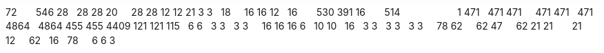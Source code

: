 <span class="cline-any cline-yes">72</span> <span class="cline-any cline-neutral"> </span> <span class="cline-any cline-neutral"> </span> <span class="cline-any cline-neutral"> </span> <span class="cline-any cline-yes">546</span> <span class="cline-any cline-yes">28</span> <span class="cline-any cline-neutral"> </span> <span class="cline-any cline-yes">28</span> <span class="cline-any cline-yes">28</span> <span class="cline-any cline-yes">20</span> <span class="cline-any cline-neutral"> </span> <span class="cline-any cline-neutral"> </span> <span class="cline-any cline-yes">28</span> <span class="cline-any cline-yes">28</span> <span class="cline-any cline-yes">12</span> <span class="cline-any cline-yes">12</span> <span class="cline-any cline-yes">21</span> <span class="cline-any cline-yes">3</span> <span class="cline-any cline-yes">3</span> <span class="cline-any cline-neutral"> </span> <span class="cline-any cline-yes">18</span> <span class="cline-any cline-neutral"> </span> <span class="cline-any cline-neutral"> </span> <span class="cline-any cline-yes">16</span> <span class="cline-any cline-yes">16</span> <span class="cline-any cline-yes">12</span> <span class="cline-any cline-neutral"> </span> <span class="cline-any cline-yes">16</span> <span class="cline-any cline-neutral"> </span> <span class="cline-any cline-neutral"> </span> <span class="cline-any cline-neutral"> </span> <span class="cline-any cline-yes">530</span> <span class="cline-any cline-yes">391</span> <span class="cline-any cline-yes">16</span> <span class="cline-any cline-neutral"> </span> <span class="cline-any cline-neutral"> </span> <span class="cline-any cline-neutral"> </span> <span class="cline-any cline-yes">514</span> <span class="cline-any cline-neutral"> </span> <span class="cline-any cline-neutral"> </span> <span class="cline-any cline-neutral"> </span> <span class="cline-any cline-neutral"> </span> <span class="cline-any cline-neutral"> </span> <span class="cline-any cline-neutral"> </span> <span class="cline-any cline-neutral"> </span> <span class="cline-any cline-neutral"> </span> <span class="cline-any cline-neutral"> </span> <span class="cline-any cline-neutral"> </span> <span class="cline-any cline-yes">1</span> <span class="cline-any cline-yes">471</span> <span class="cline-any cline-neutral"> </span> <span class="cline-any cline-yes">471</span> <span class="cline-any cline-yes">471</span> <span class="cline-any cline-neutral"> </span> <span class="cline-any cline-neutral"> </span> <span class="cline-any cline-yes">471</span> <span class="cline-any cline-yes">471</span> <span class="cline-any cline-neutral"> </span> <span class="cline-any cline-yes">471</span> <span class="cline-any cline-yes">4864</span> <span class="cline-any cline-neutral"> </span> <span class="cline-any cline-yes">4864</span> <span class="cline-any cline-yes">455</span> <span class="cline-any cline-yes">455</span> <span class="cline-any cline-yes">4409</span> <span class="cline-any cline-yes">121</span> <span class="cline-any cline-yes">121</span> <span class="cline-any cline-yes">115</span> <span class="cline-any cline-neutral"> </span> <span class="cline-any cline-yes">6</span> <span class="cline-any cline-yes">6</span> <span class="cline-any cline-neutral"> </span> <span class="cline-any cline-yes">3</span> <span class="cline-any cline-yes">3</span> <span class="cline-any cline-neutral"> </span> <span class="cline-any cline-yes">3</span> <span class="cline-any cline-yes">3</span> <span class="cline-any cline-neutral"> </span> <span class="cline-any cline-neutral"> </span> <span class="cline-any cline-yes">16</span> <span class="cline-any cline-yes">16</span> <span class="cline-any cline-yes">16</span> <span class="cline-any cline-yes">6</span> <span class="cline-any cline-neutral"> </span> <span class="cline-any cline-yes">10</span> <span class="cline-any cline-yes">10</span> <span class="cline-any cline-neutral"> </span> <span class="cline-any cline-yes">16</span> <span class="cline-any cline-neutral"> </span> <span class="cline-any cline-yes">3</span> <span class="cline-any cline-yes">3</span> <span class="cline-any cline-neutral"> </span> <span class="cline-any cline-yes">3</span> <span class="cline-any cline-yes">3</span> <span class="cline-any cline-neutral"> </span> <span class="cline-any cline-yes">3</span> <span class="cline-any cline-yes">3</span> <span class="cline-any cline-neutral"> </span> <span class="cline-any cline-neutral"> </span> <span class="cline-any cline-yes">78</span> <span class="cline-any cline-yes">62</span> <span class="cline-any cline-neutral"> </span> <span class="cline-any cline-neutral"> </span> <span class="cline-any cline-yes">62</span> <span class="cline-any cline-yes">47</span> <span class="cline-any cline-neutral"> </span> <span class="cline-any cline-neutral"> </span> <span class="cline-any cline-yes">62</span> <span class="cline-any cline-yes">21</span> <span class="cline-any cline-yes">21</span> <span class="cline-any cline-neutral"> </span> <span class="cline-any cline-neutral"> </span> <span class="cline-any cline-neutral"> </span> <span class="cline-any cline-yes">21</span> <span class="cline-any cline-neutral"> </span> <span class="cline-any cline-neutral"> </span> <span class="cline-any cline-yes">12</span> <span class="cline-any cline-neutral"> </span> <span class="cline-any cline-neutral"> </span> <span class="cline-any cline-yes">62</span> <span class="cline-any cline-neutral"> </span> <span class="cline-any cline-yes">16</span> <span class="cline-any cline-neutral"> </span> <span class="cline-any cline-yes">78</span> <span class="cline-any cline-neutral"> </span> <span class="cline-any cline-neutral"> </span> <span class="cline-any cline-yes">6</span> <span class="cline-any cline-yes">6</span> <span class="cline-any cline-yes">3</span> <span class="cline-any cline-neutral"> </span>